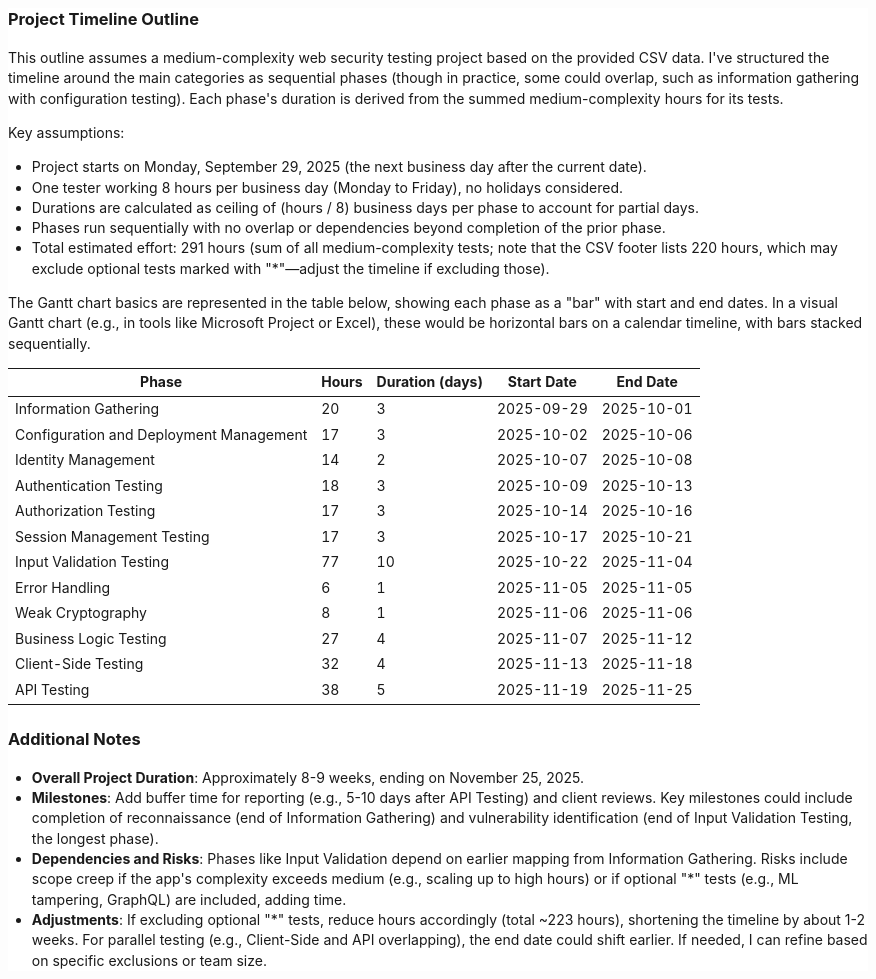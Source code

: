 



### Project Timeline Outline

This outline assumes a medium-complexity web security testing project based on the provided CSV data. I've structured the timeline around the main categories as sequential phases (though in practice, some could overlap, such as information gathering with configuration testing). Each phase's duration is derived from the summed medium-complexity hours for its tests.

Key assumptions:

- Project starts on Monday, September 29, 2025 (the next business day after the current date).
- One tester working 8 hours per business day (Monday to Friday), no holidays considered.
- Durations are calculated as ceiling of (hours / 8) business days per phase to account for partial days.
- Phases run sequentially with no overlap or dependencies beyond completion of the prior phase.
- Total estimated effort: 291 hours (sum of all medium-complexity tests; note that the CSV footer lists 220 hours, which may exclude optional tests marked with "*"—adjust the timeline if excluding those).

The Gantt chart basics are represented in the table below, showing each phase as a "bar" with start and end dates. In a visual Gantt chart (e.g., in tools like Microsoft Project or Excel), these would be horizontal bars on a calendar timeline, with bars stacked sequentially.

|Phase|Hours|Duration (days)|Start Date|End Date|
|---|---|---|---|---|
|Information Gathering|20|3|2025-09-29|2025-10-01|
|Configuration and Deployment Management|17|3|2025-10-02|2025-10-06|
|Identity Management|14|2|2025-10-07|2025-10-08|
|Authentication Testing|18|3|2025-10-09|2025-10-13|
|Authorization Testing|17|3|2025-10-14|2025-10-16|
|Session Management Testing|17|3|2025-10-17|2025-10-21|
|Input Validation Testing|77|10|2025-10-22|2025-11-04|
|Error Handling|6|1|2025-11-05|2025-11-05|
|Weak Cryptography|8|1|2025-11-06|2025-11-06|
|Business Logic Testing|27|4|2025-11-07|2025-11-12|
|Client-Side Testing|32|4|2025-11-13|2025-11-18|
|API Testing|38|5|2025-11-19|2025-11-25|

### Additional Notes

- **Overall Project Duration**: Approximately 8-9 weeks, ending on November 25, 2025.
- **Milestones**: Add buffer time for reporting (e.g., 5-10 days after API Testing) and client reviews. Key milestones could include completion of reconnaissance (end of Information Gathering) and vulnerability identification (end of Input Validation Testing, the longest phase).
- **Dependencies and Risks**: Phases like Input Validation depend on earlier mapping from Information Gathering. Risks include scope creep if the app's complexity exceeds medium (e.g., scaling up to high hours) or if optional "*" tests (e.g., ML tampering, GraphQL) are included, adding time.
- **Adjustments**: If excluding optional "*" tests, reduce hours accordingly (total ~223 hours), shortening the timeline by about 1-2 weeks. For parallel testing (e.g., Client-Side and API overlapping), the end date could shift earlier. If needed, I can refine based on specific exclusions or team size.
